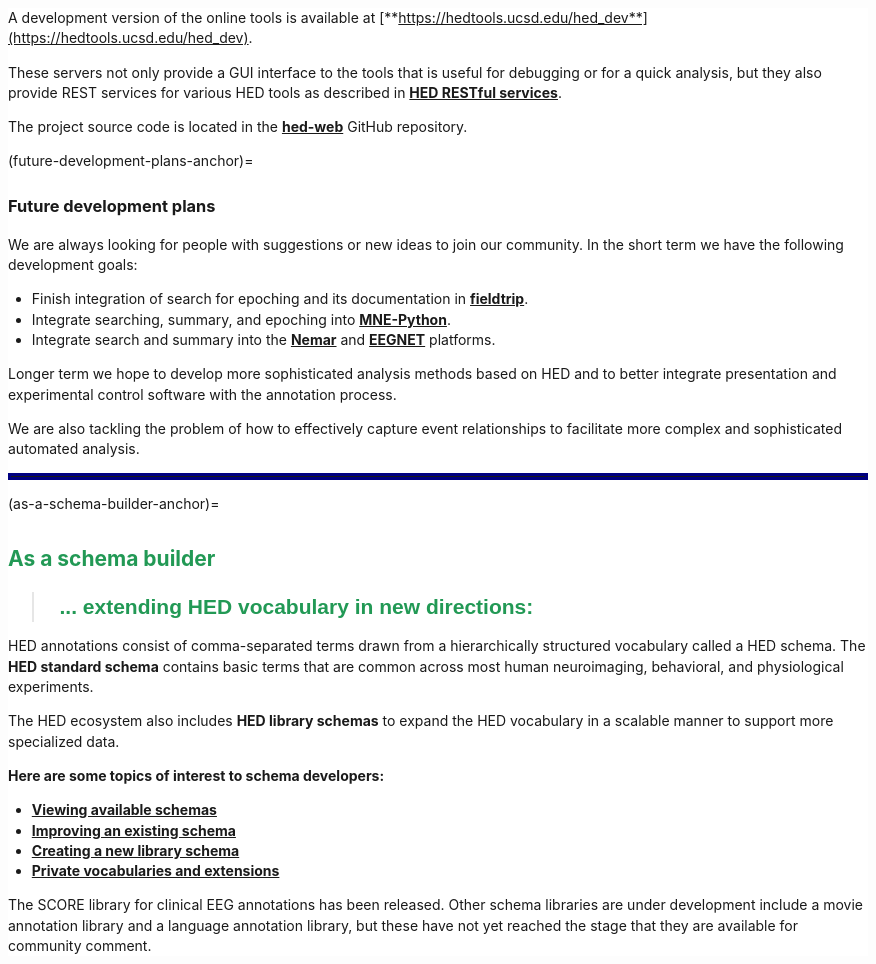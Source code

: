 A development version of the online tools is available at [**https://hedtools.ucsd.edu/hed_dev**](https://hedtools.ucsd.edu/hed_dev).

These servers not only provide a GUI interface to the tools that is useful for debugging or for a quick analysis,
but they also provide REST services for various HED tools as described in
[**HED RESTful services**](hed-restful-services-anchor).

The project source code is located in the [**hed-web**](https://github.com/hed-standard/hed-web) GitHub repository.



(future-development-plans-anchor)=
### Future development plans

We are always looking for people with suggestions or new ideas to join our community.
In the short term we have the following development goals:

- Finish integration of search for epoching and its documentation in [**fieldtrip**](https://www.fieldtriptoolbox.org/).
- Integrate searching, summary, and epoching into [**MNE-Python**](https://mne.tools/stable/index.html).
- Integrate search and summary into the [**Nemar**](https://nemar.org) and [**EEGNET**](http://eegnet.org/) platforms.

Longer term we hope to develop more sophisticated analysis methods based on HED and 
to better integrate presentation and experimental control software with the annotation process.

We are also tackling the problem of how to effectively capture event relationships to facilitate
more complex and sophisticated automated analysis.

<hr style="border: 3px solid #000080;" />

(as-a-schema-builder-anchor)=
## <span style="color: #229955;">As a schema builder</span>
> <span style="font-size: 1.5em; font-weight: bold; color: #229955; font-family: Roboto Slab,ff-tisa-web-pro,Georgia,Arial,sans-serif;">&nbsp;&nbsp;... extending HED vocabulary in new directions:</span>

HED annotations consist of comma-separated terms drawn from a hierarchically
structured vocabulary called a HED schema.
The **HED standard schema** contains basic terms that are common across
most human neuroimaging, behavioral, and physiological experiments.

The HED ecosystem also includes **HED library schemas** to expand the HED vocabulary 
in a scalable manner to support more specialized data.

**Here are some topics of interest to schema developers:**

* [**Viewing available schemas**](viewing-available-schemas-anchor)
* [**Improving an existing schema**](improving-an-existing-schema-anchor)
* [**Creating a new library schema**](creating-a-new-library-schema-anchor)
* [**Private vocabularies and extensions**](private-vocabularies-and-extensions-anchor)

The SCORE library for clinical EEG annotations has been released.
Other schema libraries are under development include a movie annotation library and
a language annotation library, but these have not yet reached the stage 
that they are available for community comment.
